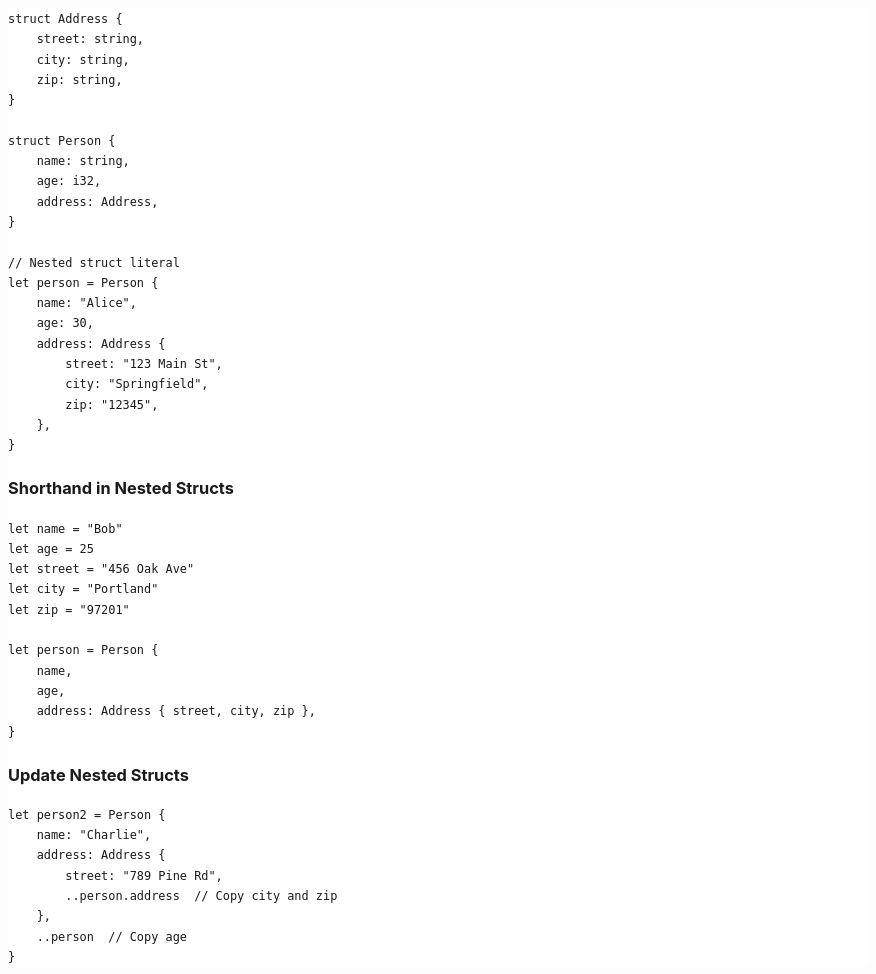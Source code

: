 ```home
struct Address {
    street: string,
    city: string,
    zip: string,
}

struct Person {
    name: string,
    age: i32,
    address: Address,
}

// Nested struct literal
let person = Person {
    name: "Alice",
    age: 30,
    address: Address {
        street: "123 Main St",
        city: "Springfield",
        zip: "12345",
    },
}
```

### Shorthand in Nested Structs

```home
let name = "Bob"
let age = 25
let street = "456 Oak Ave"
let city = "Portland"
let zip = "97201"

let person = Person {
    name,
    age,
    address: Address { street, city, zip },
}
```

### Update Nested Structs

```home
let person2 = Person {
    name: "Charlie",
    address: Address {
        street: "789 Pine Rd",
        ..person.address  // Copy city and zip
    },
    ..person  // Copy age
}
```
